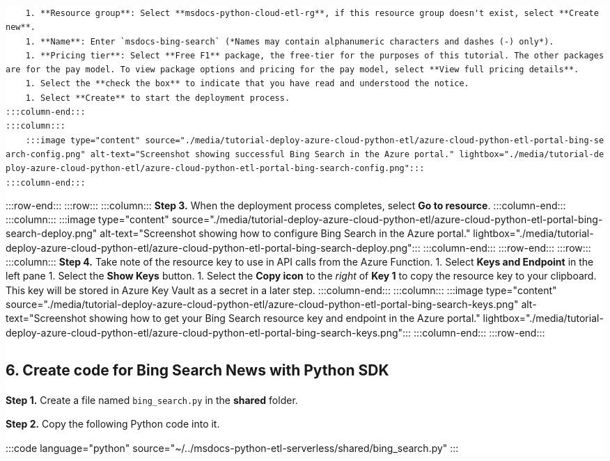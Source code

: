         1. **Resource group**: Select **msdocs-python-cloud-etl-rg**, if this resource group doesn't exist, select **Create new**.
        1. **Name**: Enter `msdocs-bing-search` (*Names may contain alphanumeric characters and dashes (-) only*).
        1. **Pricing tier**: Select **Free F1** package, the free-tier for the purposes of this tutorial. The other packages are for the pay model. To view package options and pricing for the pay model, select **View full pricing details**.
        1. Select the **check the box** to indicate that you have read and understood the notice.
        1. Select **Create** to start the deployment process.
    :::column-end:::
    :::column:::
        :::image type="content" source="./media/tutorial-deploy-azure-cloud-python-etl/azure-cloud-python-etl-portal-bing-search-config.png" alt-text="Screenshot showing successful Bing Search in the Azure portal." lightbox="./media/tutorial-deploy-azure-cloud-python-etl/azure-cloud-python-etl-portal-bing-search-config.png":::
    :::column-end:::
:::row-end:::
:::row:::
    :::column:::
        **Step 3.** When the deployment process completes, select **Go to resource**.
    :::column-end:::
    :::column:::
        :::image type="content" source="./media/tutorial-deploy-azure-cloud-python-etl/azure-cloud-python-etl-portal-bing-search-deploy.png" alt-text="Screenshot showing how to configure Bing Search in the Azure portal." lightbox="./media/tutorial-deploy-azure-cloud-python-etl/azure-cloud-python-etl-portal-bing-search-deploy.png":::
    :::column-end:::
:::row-end:::
:::row:::
    :::column:::
        **Step 4.** Take note of the resource key to use in API calls from the Azure Function.
        1. Select **Keys and Endpoint** in the left pane
        1. Select the **Show Keys** button.
        1. Select the **Copy icon** to the *right* of **Key 1** to copy the resource key to your clipboard. This key will be stored in Azure Key Vault as a secret in a later step.
    :::column-end:::
    :::column:::
        :::image type="content" source="./media/tutorial-deploy-azure-cloud-python-etl/azure-cloud-python-etl-portal-bing-search-keys.png" alt-text="Screenshot showing how to get your Bing Search resource key and endpoint in the Azure portal." lightbox="./media/tutorial-deploy-azure-cloud-python-etl/azure-cloud-python-etl-portal-bing-search-keys.png":::
    :::column-end:::
:::row-end:::

## 6. Create code for Bing Search News with Python SDK

**Step 1.** Create a file named `bing_search.py` in the **shared** folder.

**Step 2.** Copy the following Python code into it.

:::code language="python" source="~/../msdocs-python-etl-serverless/shared/bing_search.py"  :::
